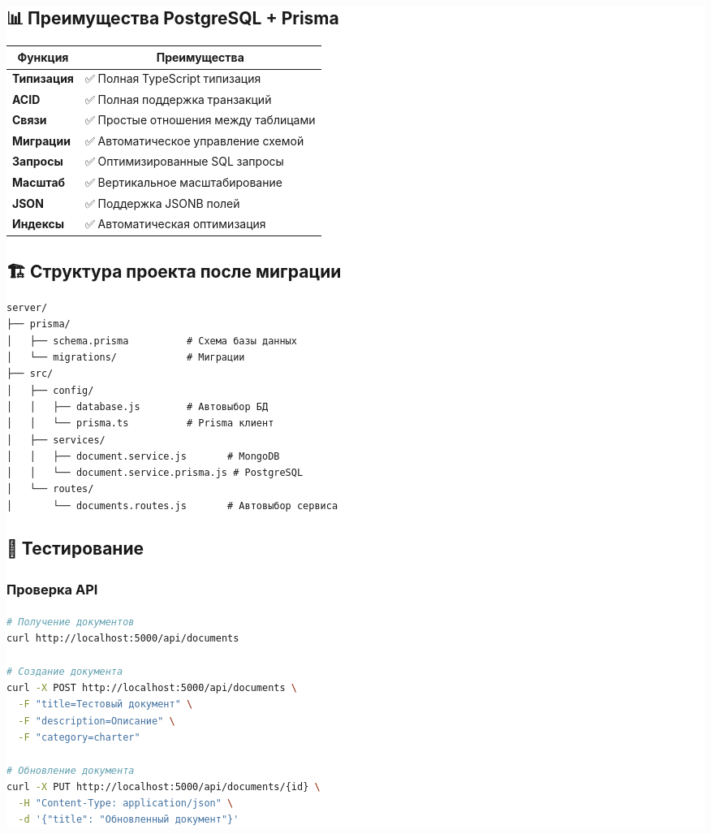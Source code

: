 ## 📊 Преимущества PostgreSQL + Prisma

| Функция | Преимущества |
|----------|-------------|
| **Типизация** | ✅ Полная TypeScript типизация |
| **ACID** | ✅ Полная поддержка транзакций |
| **Связи** | ✅ Простые отношения между таблицами |
| **Миграции** | ✅ Автоматическое управление схемой |
| **Запросы** | ✅ Оптимизированные SQL запросы |
| **Масштаб** | ✅ Вертикальное масштабирование |
| **JSON** | ✅ Поддержка JSONB полей |
| **Индексы** | ✅ Автоматическая оптимизация |

## 🏗️ Структура проекта после миграции

```
server/
├── prisma/
│   ├── schema.prisma          # Схема базы данных
│   └── migrations/            # Миграции
├── src/
│   ├── config/
│   │   ├── database.js        # Автовыбор БД
│   │   └── prisma.ts          # Prisma клиент
│   ├── services/
│   │   ├── document.service.js       # MongoDB
│   │   └── document.service.prisma.js # PostgreSQL
│   └── routes/
│       └── documents.routes.js       # Автовыбор сервиса
```

## 🧪 Тестирование

### Проверка API
```bash
# Получение документов
curl http://localhost:5000/api/documents

# Создание документа
curl -X POST http://localhost:5000/api/documents \
  -F "title=Тестовый документ" \
  -F "description=Описание" \
  -F "category=charter"

# Обновление документа
curl -X PUT http://localhost:5000/api/documents/{id} \
  -H "Content-Type: application/json" \
  -d '{"title": "Обновленный документ"}'
```
